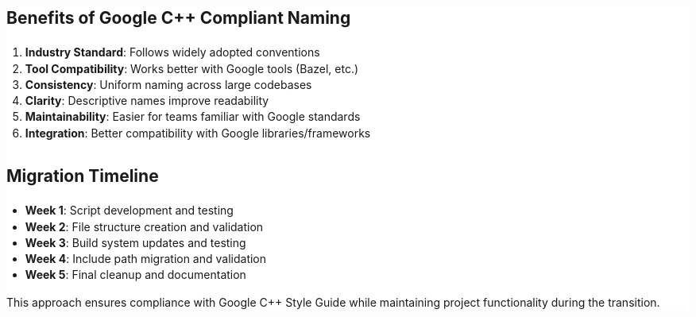 ## Benefits of Google C++ Compliant Naming

1. **Industry Standard**: Follows widely adopted conventions
2. **Tool Compatibility**: Works better with Google tools (Bazel, etc.)
3. **Consistency**: Uniform naming across large codebases
4. **Clarity**: Descriptive names improve readability
5. **Maintainability**: Easier for teams familiar with Google standards
6. **Integration**: Better compatibility with Google libraries/frameworks

## Migration Timeline

- **Week 1**: Script development and testing
- **Week 2**: File structure creation and validation
- **Week 3**: Build system updates and testing
- **Week 4**: Include path migration and validation
- **Week 5**: Final cleanup and documentation

This approach ensures compliance with Google C++ Style Guide while maintaining project functionality during the transition.